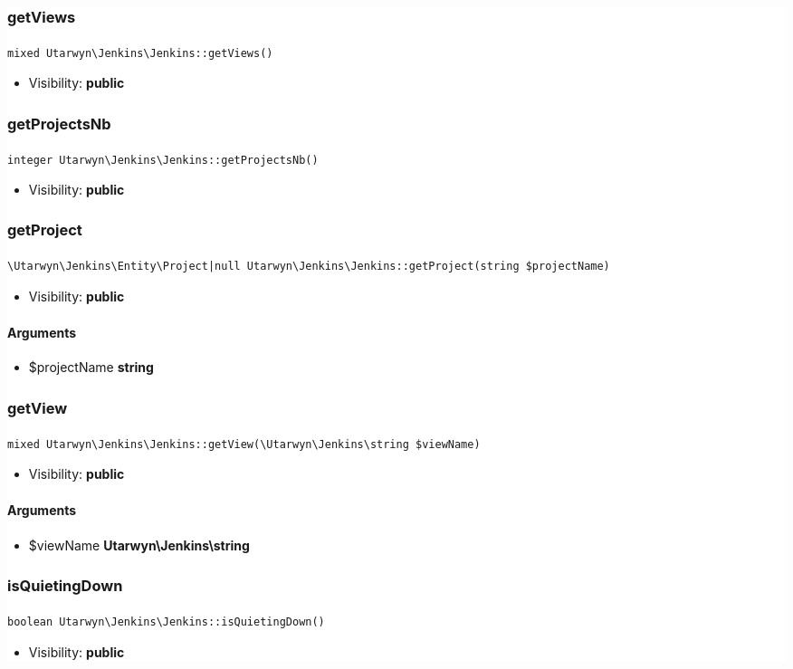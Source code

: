 
### getViews

    mixed Utarwyn\Jenkins\Jenkins::getViews()





* Visibility: **public**




### getProjectsNb

    integer Utarwyn\Jenkins\Jenkins::getProjectsNb()





* Visibility: **public**




### getProject

    \Utarwyn\Jenkins\Entity\Project|null Utarwyn\Jenkins\Jenkins::getProject(string $projectName)





* Visibility: **public**


#### Arguments
* $projectName **string**



### getView

    mixed Utarwyn\Jenkins\Jenkins::getView(\Utarwyn\Jenkins\string $viewName)





* Visibility: **public**


#### Arguments
* $viewName **Utarwyn\Jenkins\string**



### isQuietingDown

    boolean Utarwyn\Jenkins\Jenkins::isQuietingDown()





* Visibility: **public**
